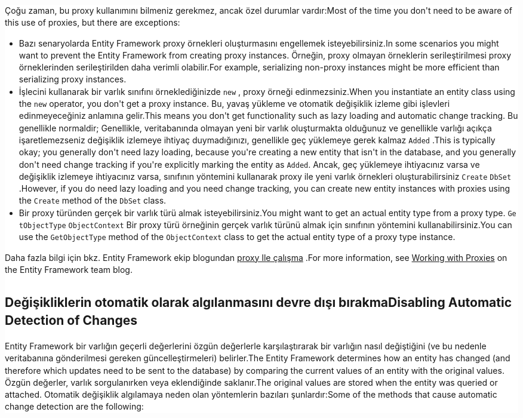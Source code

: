 <span data-ttu-id="f2d83-257">Çoğu zaman, bu proxy kullanımını bilmeniz gerekmez, ancak özel durumlar vardır:</span><span class="sxs-lookup"><span data-stu-id="f2d83-257">Most of the time you don't need to be aware of this use of proxies, but there are exceptions:</span></span>

- <span data-ttu-id="f2d83-258">Bazı senaryolarda Entity Framework proxy örnekleri oluşturmasını engellemek isteyebilirsiniz.</span><span class="sxs-lookup"><span data-stu-id="f2d83-258">In some scenarios you might want to prevent the Entity Framework from creating proxy instances.</span></span> <span data-ttu-id="f2d83-259">Örneğin, proxy olmayan örneklerin serileştirilmesi proxy örneklerinden serileştirilden daha verimli olabilir.</span><span class="sxs-lookup"><span data-stu-id="f2d83-259">For example, serializing non-proxy instances might be more efficient than serializing proxy instances.</span></span>
- <span data-ttu-id="f2d83-260">İşlecini kullanarak bir varlık sınıfını örneklediğinizde `new` , proxy örneği edinmezsiniz.</span><span class="sxs-lookup"><span data-stu-id="f2d83-260">When you instantiate an entity class using the `new` operator, you don't get a proxy instance.</span></span> <span data-ttu-id="f2d83-261">Bu, yavaş yükleme ve otomatik değişiklik izleme gibi işlevleri edinmeyeceğiniz anlamına gelir.</span><span class="sxs-lookup"><span data-stu-id="f2d83-261">This means you don't get functionality such as lazy loading and automatic change tracking.</span></span> <span data-ttu-id="f2d83-262">Bu genellikle normaldir; Genellikle, veritabanında olmayan yeni bir varlık oluşturmakta olduğunuz ve genellikle varlığı açıkça işaretlemezseniz değişiklik izlemeye ihtiyaç duymadığınızı, genellikle geç yüklemeye gerek kalmaz `Added` .</span><span class="sxs-lookup"><span data-stu-id="f2d83-262">This is typically okay; you generally don't need lazy loading, because you're creating a new entity that isn't in the database, and you generally don't need change tracking if you're explicitly marking the entity as `Added`.</span></span> <span data-ttu-id="f2d83-263">Ancak, geç yüklemeye ihtiyacınız varsa ve değişiklik izlemeye ihtiyacınız varsa, sınıfının yöntemini kullanarak proxy ile yeni varlık örnekleri oluşturabilirsiniz `Create` `DbSet` .</span><span class="sxs-lookup"><span data-stu-id="f2d83-263">However, if you do need lazy loading and you need change tracking, you can create new entity instances with proxies using the `Create` method of the `DbSet` class.</span></span>
- <span data-ttu-id="f2d83-264">Bir proxy türünden gerçek bir varlık türü almak isteyebilirsiniz.</span><span class="sxs-lookup"><span data-stu-id="f2d83-264">You might want to get an actual entity type from a proxy type.</span></span> <span data-ttu-id="f2d83-265">`GetObjectType` `ObjectContext` Bir proxy türü örneğinin gerçek varlık türünü almak için sınıfının yöntemini kullanabilirsiniz.</span><span class="sxs-lookup"><span data-stu-id="f2d83-265">You can use the `GetObjectType` method of the `ObjectContext` class to get the actual entity type of a proxy type instance.</span></span>

<span data-ttu-id="f2d83-266">Daha fazla bilgi için bkz. Entity Framework ekip blogundan [proxy Ile çalışma](https://blogs.msdn.com/b/adonet/archive/2011/02/02/using-dbcontext-in-ef-feature-ctp5-part-8-working-with-proxies.aspx) .</span><span class="sxs-lookup"><span data-stu-id="f2d83-266">For more information, see [Working with Proxies](https://blogs.msdn.com/b/adonet/archive/2011/02/02/using-dbcontext-in-ef-feature-ctp5-part-8-working-with-proxies.aspx) on the Entity Framework team blog.</span></span>

## <a name="disabling-automatic-detection-of-changes"></a><span data-ttu-id="f2d83-267">Değişikliklerin otomatik olarak algılanmasını devre dışı bırakma</span><span class="sxs-lookup"><span data-stu-id="f2d83-267">Disabling Automatic Detection of Changes</span></span>

<span data-ttu-id="f2d83-268">Entity Framework bir varlığın geçerli değerlerini özgün değerlerle karşılaştırarak bir varlığın nasıl değiştiğini (ve bu nedenle veritabanına gönderilmesi gereken güncelleştirmeleri) belirler.</span><span class="sxs-lookup"><span data-stu-id="f2d83-268">The Entity Framework determines how an entity has changed (and therefore which updates need to be sent to the database) by comparing the current values of an entity with the original values.</span></span> <span data-ttu-id="f2d83-269">Özgün değerler, varlık sorgulanırken veya eklendiğinde saklanır.</span><span class="sxs-lookup"><span data-stu-id="f2d83-269">The original values are stored when the entity was queried or attached.</span></span> <span data-ttu-id="f2d83-270">Otomatik değişiklik algılamaya neden olan yöntemlerin bazıları şunlardır:</span><span class="sxs-lookup"><span data-stu-id="f2d83-270">Some of the methods that cause automatic change detection are the following:</span></span>
